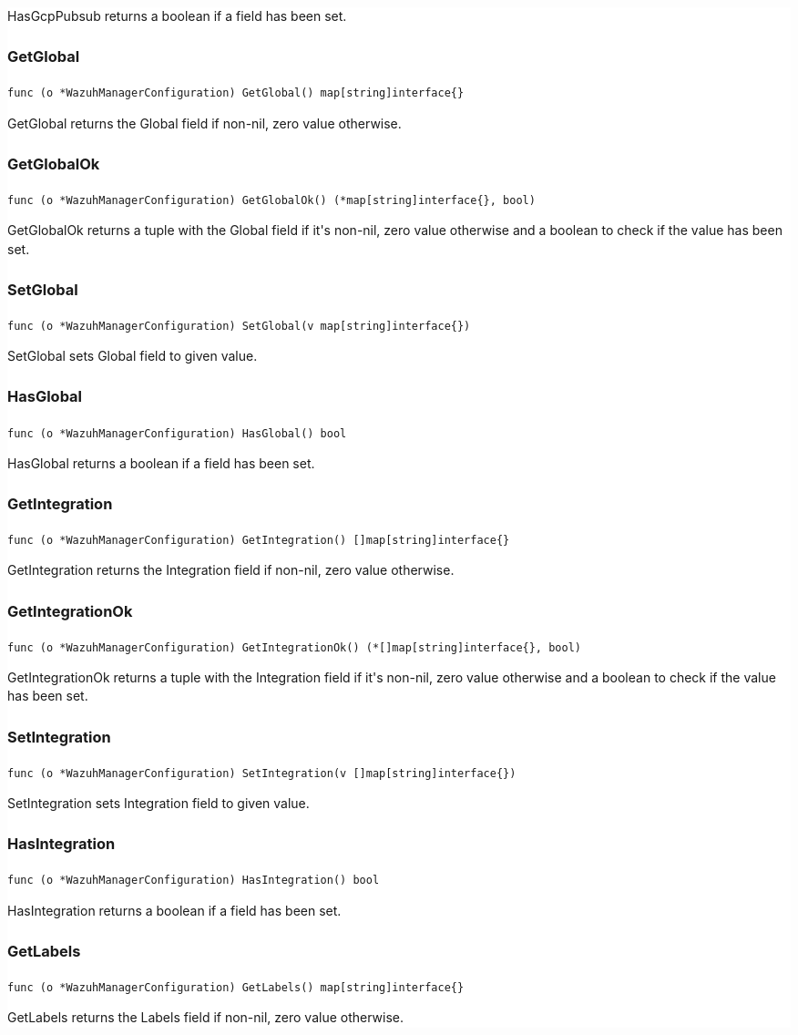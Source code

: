 HasGcpPubsub returns a boolean if a field has been set.

### GetGlobal

`func (o *WazuhManagerConfiguration) GetGlobal() map[string]interface{}`

GetGlobal returns the Global field if non-nil, zero value otherwise.

### GetGlobalOk

`func (o *WazuhManagerConfiguration) GetGlobalOk() (*map[string]interface{}, bool)`

GetGlobalOk returns a tuple with the Global field if it's non-nil, zero value otherwise
and a boolean to check if the value has been set.

### SetGlobal

`func (o *WazuhManagerConfiguration) SetGlobal(v map[string]interface{})`

SetGlobal sets Global field to given value.

### HasGlobal

`func (o *WazuhManagerConfiguration) HasGlobal() bool`

HasGlobal returns a boolean if a field has been set.

### GetIntegration

`func (o *WazuhManagerConfiguration) GetIntegration() []map[string]interface{}`

GetIntegration returns the Integration field if non-nil, zero value otherwise.

### GetIntegrationOk

`func (o *WazuhManagerConfiguration) GetIntegrationOk() (*[]map[string]interface{}, bool)`

GetIntegrationOk returns a tuple with the Integration field if it's non-nil, zero value otherwise
and a boolean to check if the value has been set.

### SetIntegration

`func (o *WazuhManagerConfiguration) SetIntegration(v []map[string]interface{})`

SetIntegration sets Integration field to given value.

### HasIntegration

`func (o *WazuhManagerConfiguration) HasIntegration() bool`

HasIntegration returns a boolean if a field has been set.

### GetLabels

`func (o *WazuhManagerConfiguration) GetLabels() map[string]interface{}`

GetLabels returns the Labels field if non-nil, zero value otherwise.
